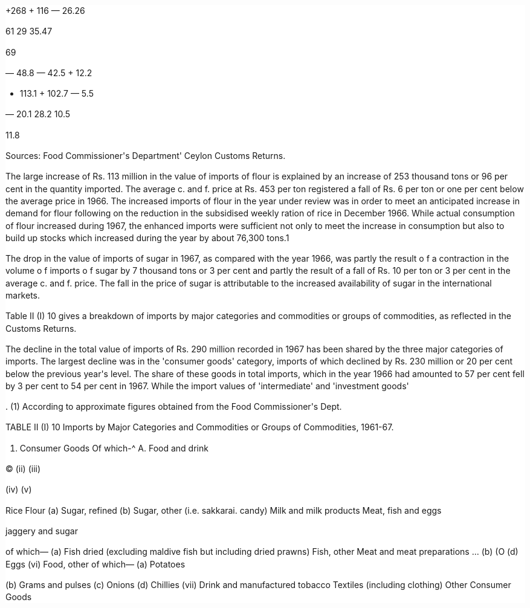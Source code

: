 +268 + 116 — 26.26

61 29 35.47

69

— 48.8 — 42.5 + 12.2

+ 113.1 + 102.7 — 5.5

— 20.1 28.2 10.5

11.8

Sources: Food Commissioner's Department' Ceylon Customs Returns.

The large increase of Rs. 113 million in the value of imports of flour is explained by an increase of 253 thousand tons or 96 per cent in the quantity imported. The average c. and f. price at Rs. 453 per ton registered a fall of Rs. 6 per ton or one per cent below the average price in 1966. The increased imports of flour in the year under review was in order to meet an anticipated increase in demand for flour following on the reduction in the subsidised weekly ration of rice in December 1966. While actual consumption of flour increased during 1967, the enhanced im­ports were sufficient not only to meet the increase in consumption but also to build up stocks which increased during the year by about 76,300 tons.1

The drop in the value of imports of sugar in 1967, as compared with the year 1966, was partly the result o f a contraction in the volume o f imports o f sugar by 7 thousand tons or 3 per cent and partly the result of a fall of Rs. 10 per ton or 3 per cent in the average c. and f. price. The fall in the price of sugar is attributable to the increased availability of sugar in the international markets.

Table II (I) 10 gives a breakdown of imports by major categories and commodities or groups of commodities, as reflected in the Customs Returns.

The decline in the total value of imports of Rs. 290 million recorded in 1967 has been shared by the three major categories of imports. The largest decline was in the 'consumer goods' category, imports of which declined by Rs. 230 million or 20 per cent below the previous year's level. The share of these goods in total imports, which in the year 1966 had amounted to 57 per cent fell by 3 per cent to 54 per cent in 1967. While the import values of 'intermediate' and 'investment goods'

. (1) According to approximate figures obtained from the Food Commissioner's Dept.

TABLE II (I) 10 Imports by Major Categories and Commodities or Groups of Commodities, 1961-67.

1. Consumer Goods Of which-^ A. Food and drink

© (ii) (iii)

(iv) (v)

Rice Flour (a) Sugar, refined (b) Sugar, other (i.e. sakkarai. candy) Milk and milk products Meat, fish and eggs

jaggery and sugar

of which— (a) Fish dried (excluding maldive fish but including dried prawns) Fish, other Meat and meat preparations ... (b) (O (d) Eggs (vi) Food, other of which— (a) Potatoes

(b) Grams and pulses (c) Onions (d) Chillies (vii) Drink and manufactured tobacco Textiles (including clothing) Other Consumer Goods
